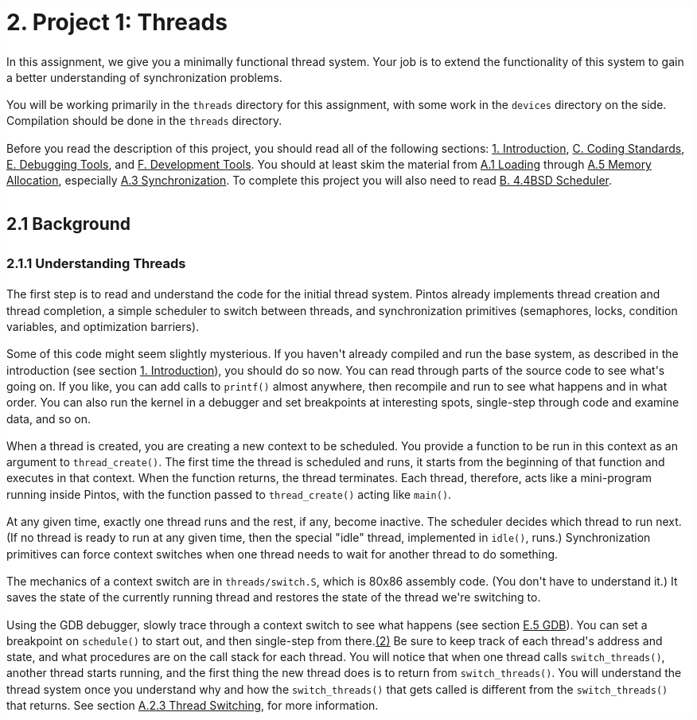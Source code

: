 # 2. Project 1: Threads

In this assignment, we give you a minimally functional thread system. Your job is to extend the functionality of this system to gain a better understanding of synchronization problems.

You will be working primarily in the `threads` directory for this assignment, with some work in the `devices` directory on the side. Compilation should be done in the `threads` directory.

Before you read the description of this project, you should read all of the following sections: [1. Introduction](http://web.stanford.edu/~ouster/cgi-bin/cs140-spring20/pintos/pintos_1.html#SEC1), [C. Coding Standards](http://web.stanford.edu/~ouster/cgi-bin/cs140-spring20/pintos/pintos_8.html#SEC138), [E. Debugging Tools](http://web.stanford.edu/~ouster/cgi-bin/cs140-spring20/pintos/pintos_10.html#SEC145), and [F. Development Tools](http://web.stanford.edu/~ouster/cgi-bin/cs140-spring20/pintos/pintos_11.html#SEC158). You should at least skim the material from [A.1 Loading](http://web.stanford.edu/~ouster/cgi-bin/cs140-spring20/pintos/pintos_6.html#SEC91) through [A.5 Memory Allocation](http://web.stanford.edu/~ouster/cgi-bin/cs140-spring20/pintos/pintos_6.html#SEC111), especially [A.3 Synchronization](http://web.stanford.edu/~ouster/cgi-bin/cs140-spring20/pintos/pintos_6.html#SEC100). To complete this project you will also need to read [B. 4.4BSD Scheduler](http://web.stanford.edu/~ouster/cgi-bin/cs140-spring20/pintos/pintos_7.html#SEC131).

## 2.1 Background

### 2.1.1 Understanding Threads

The first step is to read and understand the code for the initial thread system. Pintos already implements thread creation and thread completion, a simple scheduler to switch between threads, and synchronization primitives (semaphores, locks, condition variables, and optimization barriers).

Some of this code might seem slightly mysterious. If you haven't already compiled and run the base system, as described in the introduction (see section [1. Introduction](http://web.stanford.edu/~ouster/cgi-bin/cs140-spring20/pintos/pintos_1.html#SEC1)), you should do so now. You can read through parts of the source code to see what's going on. If you like, you can add calls to `printf()` almost anywhere, then recompile and run to see what happens and in what order. You can also run the kernel in a debugger and set breakpoints at interesting spots, single-step through code and examine data, and so on.

When a thread is created, you are creating a new context to be scheduled. You provide a function to be run in this context as an argument to `thread_create()`. The first time the thread is scheduled and runs, it starts from the beginning of that function and executes in that context. When the function returns, the thread terminates. Each thread, therefore, acts like a mini-program running inside Pintos, with the function passed to `thread_create()` acting like `main()`.

At any given time, exactly one thread runs and the rest, if any, become inactive. The scheduler decides which thread to run next. (If no thread is ready to run at any given time, then the special "idle" thread, implemented in `idle()`, runs.) Synchronization primitives can force context switches when one thread needs to wait for another thread to do something.

The mechanics of a context switch are in `threads/switch.S`, which is 80x86 assembly code. (You don't have to understand it.) It saves the state of the currently running thread and restores the state of the thread we're switching to.

Using the GDB debugger, slowly trace through a context switch to see what happens (see section [E.5 GDB](http://web.stanford.edu/~ouster/cgi-bin/cs140-spring20/pintos/pintos_10.html#SEC151)). You can set a breakpoint on `schedule()` to start out, and then single-step from there.[(2)](http://web.stanford.edu/~ouster/cgi-bin/cs140-spring20/pintos/pintos_fot.html#FOOT2) Be sure to keep track of each thread's address and state, and what procedures are on the call stack for each thread. You will notice that when one thread calls `switch_threads()`, another thread starts running, and the first thing the new thread does is to return from `switch_threads()`. You will understand the thread system once you understand why and how the `switch_threads()` that gets called is different from the `switch_threads()` that returns. See section [A.2.3 Thread Switching](http://web.stanford.edu/~ouster/cgi-bin/cs140-spring20/pintos/pintos_6.html#SEC99), for more information.
